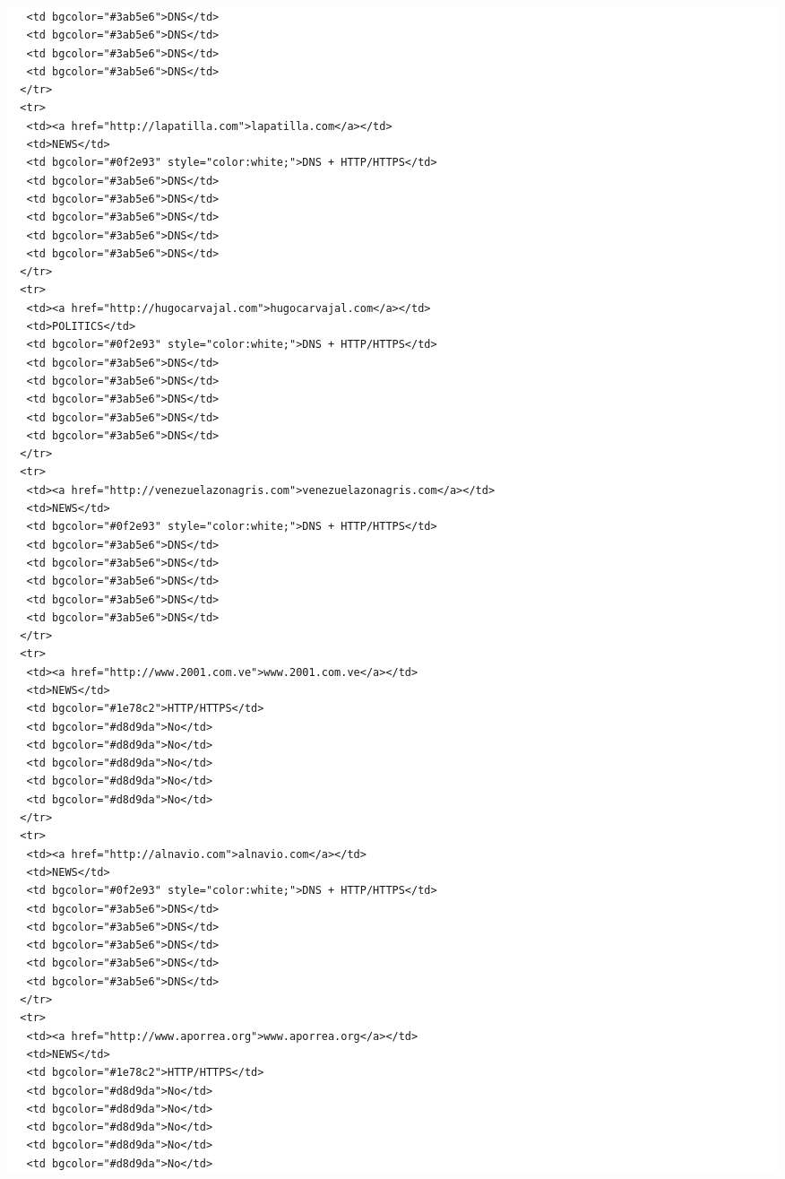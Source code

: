        <td bgcolor="#3ab5e6">DNS</td>
       <td bgcolor="#3ab5e6">DNS</td>
       <td bgcolor="#3ab5e6">DNS</td>
       <td bgcolor="#3ab5e6">DNS</td>
      </tr>
      <tr>
       <td><a href="http://lapatilla.com">lapatilla.com</a></td>
       <td>NEWS</td>
       <td bgcolor="#0f2e93" style="color:white;">DNS + HTTP/HTTPS</td>
       <td bgcolor="#3ab5e6">DNS</td>
       <td bgcolor="#3ab5e6">DNS</td>
       <td bgcolor="#3ab5e6">DNS</td>
       <td bgcolor="#3ab5e6">DNS</td>
       <td bgcolor="#3ab5e6">DNS</td>
      </tr>
      <tr>
       <td><a href="http://hugocarvajal.com">hugocarvajal.com</a></td>
       <td>POLITICS</td>
       <td bgcolor="#0f2e93" style="color:white;">DNS + HTTP/HTTPS</td>
       <td bgcolor="#3ab5e6">DNS</td>
       <td bgcolor="#3ab5e6">DNS</td>
       <td bgcolor="#3ab5e6">DNS</td>
       <td bgcolor="#3ab5e6">DNS</td>
       <td bgcolor="#3ab5e6">DNS</td>
      </tr>
      <tr>
       <td><a href="http://venezuelazonagris.com">venezuelazonagris.com</a></td>
       <td>NEWS</td>
       <td bgcolor="#0f2e93" style="color:white;">DNS + HTTP/HTTPS</td>
       <td bgcolor="#3ab5e6">DNS</td>
       <td bgcolor="#3ab5e6">DNS</td>
       <td bgcolor="#3ab5e6">DNS</td>
       <td bgcolor="#3ab5e6">DNS</td>
       <td bgcolor="#3ab5e6">DNS</td>
      </tr>
      <tr>
       <td><a href="http://www.2001.com.ve">www.2001.com.ve</a></td>
       <td>NEWS</td>
       <td bgcolor="#1e78c2">HTTP/HTTPS</td>
       <td bgcolor="#d8d9da">No</td>
       <td bgcolor="#d8d9da">No</td>
       <td bgcolor="#d8d9da">No</td>
       <td bgcolor="#d8d9da">No</td>
       <td bgcolor="#d8d9da">No</td>
      </tr>
      <tr>
       <td><a href="http://alnavio.com">alnavio.com</a></td>
       <td>NEWS</td>
       <td bgcolor="#0f2e93" style="color:white;">DNS + HTTP/HTTPS</td>
       <td bgcolor="#3ab5e6">DNS</td>
       <td bgcolor="#3ab5e6">DNS</td>
       <td bgcolor="#3ab5e6">DNS</td>
       <td bgcolor="#3ab5e6">DNS</td>
       <td bgcolor="#3ab5e6">DNS</td>
      </tr>
      <tr>
       <td><a href="http://www.aporrea.org">www.aporrea.org</a></td>
       <td>NEWS</td>
       <td bgcolor="#1e78c2">HTTP/HTTPS</td>
       <td bgcolor="#d8d9da">No</td>
       <td bgcolor="#d8d9da">No</td>
       <td bgcolor="#d8d9da">No</td>
       <td bgcolor="#d8d9da">No</td>
       <td bgcolor="#d8d9da">No</td>